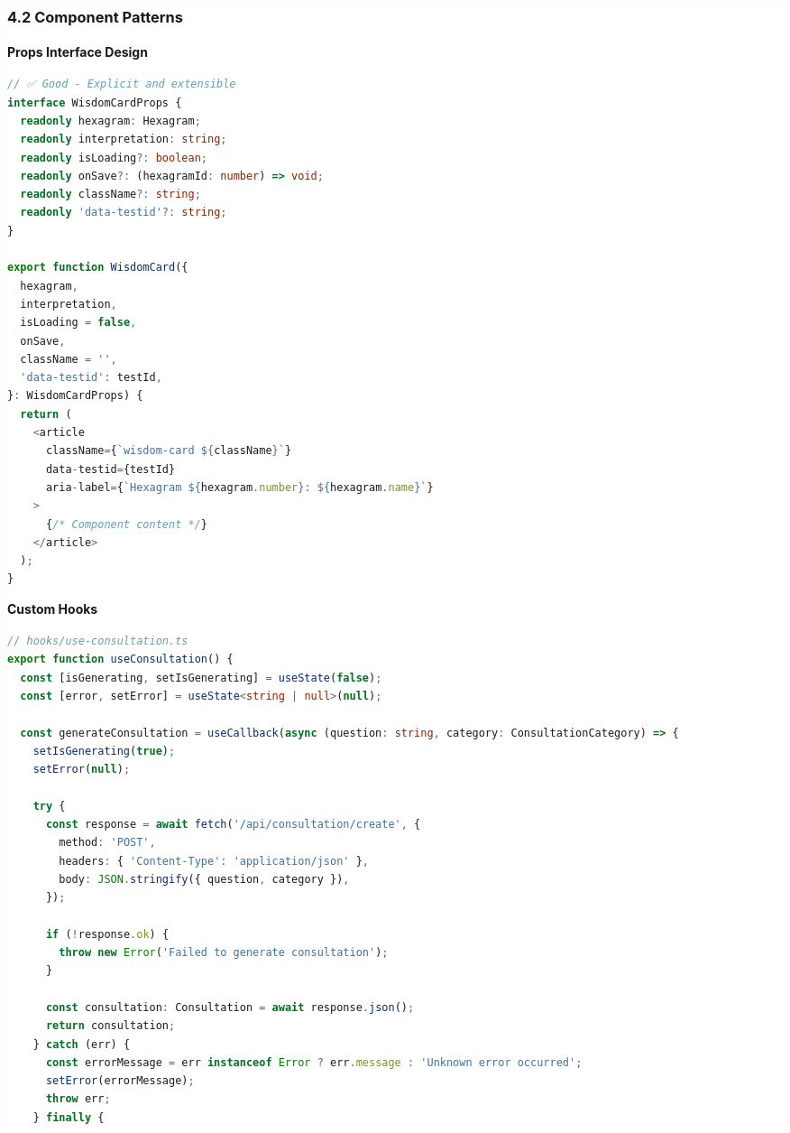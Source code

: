 ### 4.2 Component Patterns

**Props Interface Design**
```typescript
// ✅ Good - Explicit and extensible
interface WisdomCardProps {
  readonly hexagram: Hexagram;
  readonly interpretation: string;
  readonly isLoading?: boolean;
  readonly onSave?: (hexagramId: number) => void;
  readonly className?: string;
  readonly 'data-testid'?: string;
}

export function WisdomCard({ 
  hexagram, 
  interpretation, 
  isLoading = false,
  onSave,
  className = '',
  'data-testid': testId,
}: WisdomCardProps) {
  return (
    <article 
      className={`wisdom-card ${className}`}
      data-testid={testId}
      aria-label={`Hexagram ${hexagram.number}: ${hexagram.name}`}
    >
      {/* Component content */}
    </article>
  );
}
```

**Custom Hooks**
```typescript
// hooks/use-consultation.ts
export function useConsultation() {
  const [isGenerating, setIsGenerating] = useState(false);
  const [error, setError] = useState<string | null>(null);
  
  const generateConsultation = useCallback(async (question: string, category: ConsultationCategory) => {
    setIsGenerating(true);
    setError(null);
    
    try {
      const response = await fetch('/api/consultation/create', {
        method: 'POST',
        headers: { 'Content-Type': 'application/json' },
        body: JSON.stringify({ question, category }),
      });
      
      if (!response.ok) {
        throw new Error('Failed to generate consultation');
      }
      
      const consultation: Consultation = await response.json();
      return consultation;
    } catch (err) {
      const errorMessage = err instanceof Error ? err.message : 'Unknown error occurred';
      setError(errorMessage);
      throw err;
    } finally {
```